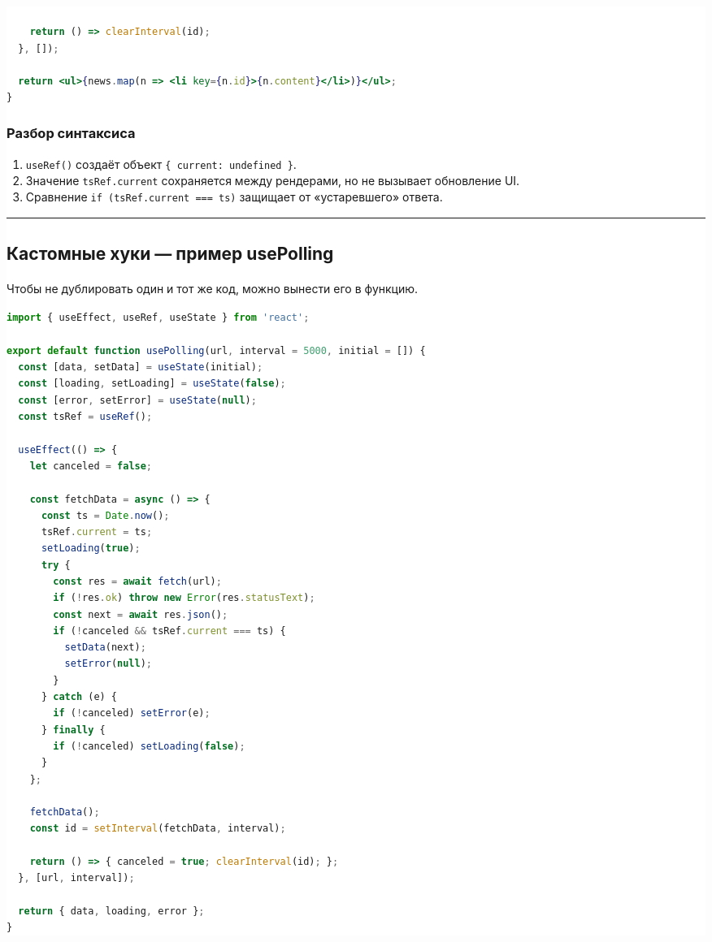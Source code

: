 ```jsx

    return () => clearInterval(id);
  }, []);

  return <ul>{news.map(n => <li key={n.id}>{n.content}</li>)}</ul>;
}
```

### Разбор синтаксиса

1. `useRef()` создаёт объект `{ current: undefined }`.
2. Значение `tsRef.current` сохраняется между рендерами, но не вызывает обновление UI.
3. Сравнение `if (tsRef.current === ts)` защищает от «устаревшего» ответа.

---

## Кастомные хуки — пример usePolling

Чтобы не дублировать один и тот же код, можно вынести его в функцию.

```jsx
import { useEffect, useRef, useState } from 'react';

export default function usePolling(url, interval = 5000, initial = []) {
  const [data, setData] = useState(initial);
  const [loading, setLoading] = useState(false);
  const [error, setError] = useState(null);
  const tsRef = useRef();

  useEffect(() => {
    let canceled = false;

    const fetchData = async () => {
      const ts = Date.now();
      tsRef.current = ts;
      setLoading(true);
      try {
        const res = await fetch(url);
        if (!res.ok) throw new Error(res.statusText);
        const next = await res.json();
        if (!canceled && tsRef.current === ts) {
          setData(next);
          setError(null);
        }
      } catch (e) {
        if (!canceled) setError(e);
      } finally {
        if (!canceled) setLoading(false);
      }
    };

    fetchData();
    const id = setInterval(fetchData, interval);

    return () => { canceled = true; clearInterval(id); };
  }, [url, interval]);

  return { data, loading, error };
}
```
